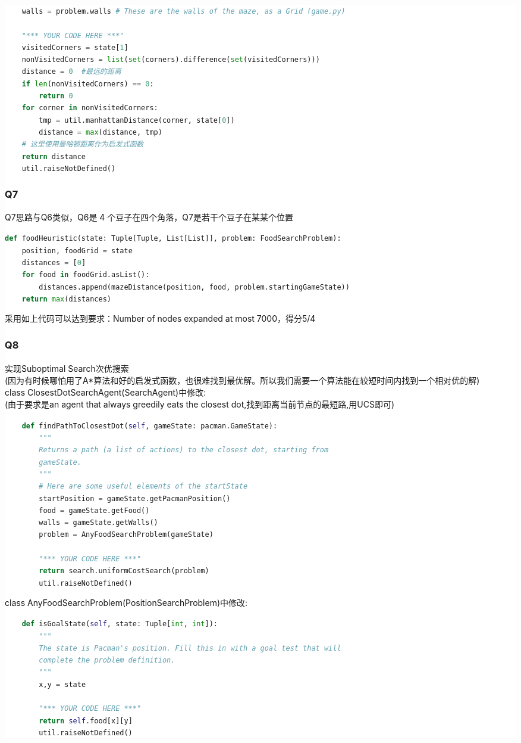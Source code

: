 ```python
    walls = problem.walls # These are the walls of the maze, as a Grid (game.py)

    "*** YOUR CODE HERE ***"
    visitedCorners = state[1]
    nonVisitedCorners = list(set(corners).difference(set(visitedCorners)))
    distance = 0  #最远的距离
    if len(nonVisitedCorners) == 0:
        return 0
    for corner in nonVisitedCorners:
        tmp = util.manhattanDistance(corner, state[0])
        distance = max(distance, tmp)
    # 这里使用曼哈顿距离作为启发式函数
    return distance
    util.raiseNotDefined()
```

### Q7
Q7思路与Q6类似，Q6是 4 个豆子在四个角落，Q7是若干个豆子在某某个位置<br>
```python
def foodHeuristic(state: Tuple[Tuple, List[List]], problem: FoodSearchProblem):
    position, foodGrid = state
    distances = [0]
    for food in foodGrid.asList():
        distances.append(mazeDistance(position, food, problem.startingGameState))
    return max(distances)
```
采用如上代码可以达到要求：Number of nodes expanded at most 7000，得分5/4<br>

### Q8
实现Suboptimal Search次优搜索<br>
(因为有时候哪怕用了A*算法和好的启发式函数，也很难找到最优解。所以我们需要一个算法能在较短时间内找到一个相对优的解)<br>
class ClosestDotSearchAgent(SearchAgent)中修改:<br>
(由于要求是an agent that always greedily eats the closest dot,找到距离当前节点的最短路,用UCS即可)
```python
    def findPathToClosestDot(self, gameState: pacman.GameState):
        """
        Returns a path (a list of actions) to the closest dot, starting from
        gameState.
        """
        # Here are some useful elements of the startState
        startPosition = gameState.getPacmanPosition()
        food = gameState.getFood()
        walls = gameState.getWalls()
        problem = AnyFoodSearchProblem(gameState)

        "*** YOUR CODE HERE ***"
        return search.uniformCostSearch(problem)
        util.raiseNotDefined()
```

class AnyFoodSearchProblem(PositionSearchProblem)中修改:
```python
    def isGoalState(self, state: Tuple[int, int]):
        """
        The state is Pacman's position. Fill this in with a goal test that will
        complete the problem definition.
        """
        x,y = state

        "*** YOUR CODE HERE ***"
        return self.food[x][y]
        util.raiseNotDefined()
```
